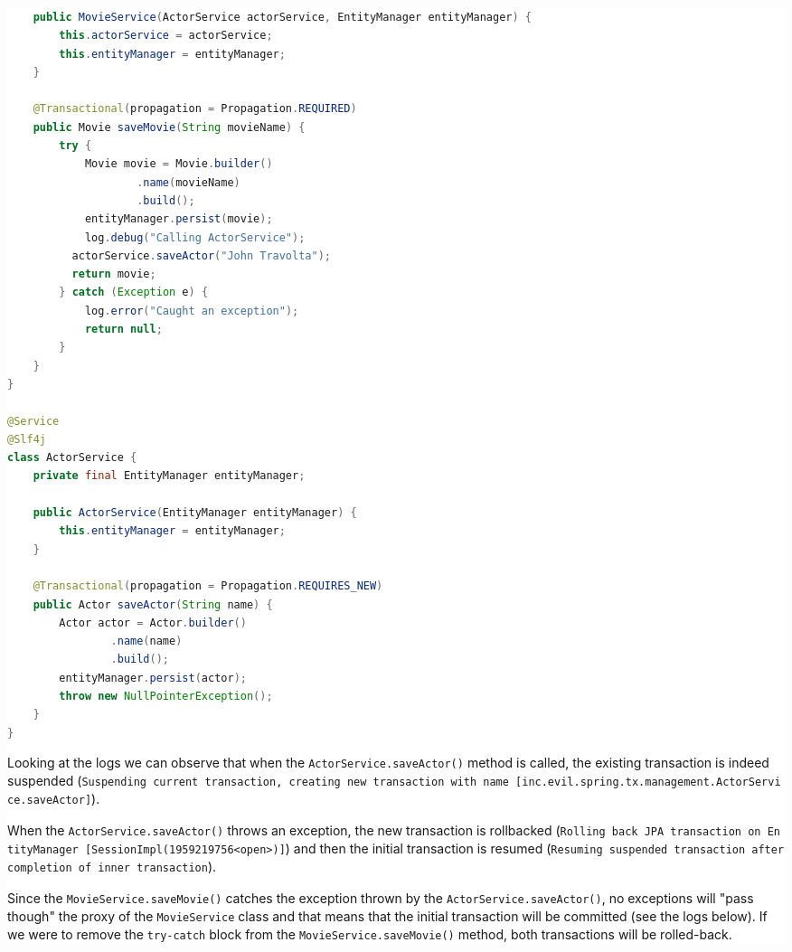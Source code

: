 ```java
    public MovieService(ActorService actorService, EntityManager entityManager) {
        this.actorService = actorService;
        this.entityManager = entityManager;
    }

    @Transactional(propagation = Propagation.REQUIRED)
    public Movie saveMovie(String movieName) {
        try {
            Movie movie = Movie.builder()
                    .name(movieName)
                    .build();
            entityManager.persist(movie);
            log.debug("Calling ActorService");
          actorService.saveActor("John Travolta");
          return movie;
        } catch (Exception e) {
            log.error("Caught an exception");
            return null;
        }
    }
}

@Service
@Slf4j
class ActorService {
    private final EntityManager entityManager;

    public ActorService(EntityManager entityManager) {
        this.entityManager = entityManager;
    }

    @Transactional(propagation = Propagation.REQUIRES_NEW)
    public Actor saveActor(String name) {
        Actor actor = Actor.builder()
                .name(name)
                .build();
        entityManager.persist(actor);
        throw new NullPointerException();
    }
}

```

Looking at the logs we can observe that when the `ActorService.saveActor()` method is called, the existing transaction is indeed suspended (`Suspending current transaction, creating new transaction with name [inc.evil.spring.tx.management.ActorService.saveActor]`).

When the `ActorService.saveActor()` throws an exception, the new transaction is rollbacked (`Rolling back JPA transaction on EntityManager [SessionImpl(1959219756<open>)]`) and then the initial transaction is resumed (`Resuming suspended transaction after completion of inner transaction`).

Since the `MovieService.saveMovie()` catches the exception thrown by the `ActorService.saveActor()`, no exceptions will "pass though" the proxy of the `MovieService` class and that means that the initial transaction will be committed (see the logs below).
If we were to remove the `try-catch` block from the `MovieService.saveMovie()` method, both transactions will be rolled-back.
